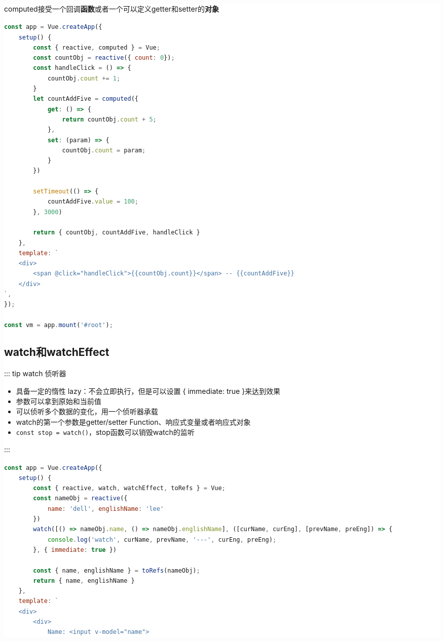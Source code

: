 computed接受一个回调**函数**或者一个可以定义getter和setter的**对象**

```js
const app = Vue.createApp({
    setup() {
        const { reactive, computed } = Vue;
        const countObj = reactive({ count: 0});
        const handleClick = () => {
            countObj.count += 1;
        }
        let countAddFive = computed({
            get: () => {
                return countObj.count + 5;
            },
            set: (param) => {
                countObj.count = param;
            }
        })

        setTimeout(() => {
            countAddFive.value = 100;
        }, 3000)

        return { countObj, countAddFive, handleClick }
    },
    template: `
    <div>
    	<span @click="handleClick">{{countObj.count}}</span> -- {{countAddFive}}
    </div>
`,
});

const vm = app.mount('#root');
```

## watch和watchEffect

::: tip watch 侦听器

- 具备一定的惰性 lazy：不会立即执行，但是可以设置 { immediate: true }来达到效果
- 参数可以拿到原始和当前值
- 可以侦听多个数据的变化，用一个侦听器承载
- watch的第一个参数是getter/setter Function、响应式变量或者响应式对象
- `const stop = watch()`，stop函数可以销毁watch的监听

:::

```js
const app = Vue.createApp({
    setup() {
        const { reactive, watch, watchEffect, toRefs } = Vue;
        const nameObj = reactive({
            name: 'dell', englishName: 'lee'
        })
        watch([() => nameObj.name, () => nameObj.englishName], ([curName, curEng], [prevName, preEng]) => {
            console.log('watch', curName, prevName, '---', curEng, preEng);
        }, { immediate: true })

        const { name, englishName } = toRefs(nameObj);
        return { name, englishName }
    },
    template: `
    <div>
        <div>
        	Name: <input v-model="name"> 
```